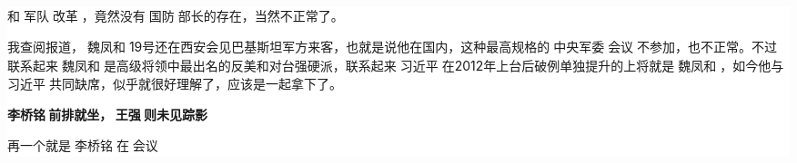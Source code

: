   和
  <ok href="/term/10661">
   军队
  </ok>
  <ok href="/term/14846">
   改革
  </ok>
  ，竟然没有
  <ok href="/term/23892">
   国防
  </ok>
  部长的存在，当然不正常了。
 </p>
 <p>
  我查阅报道，
  <ok href="/term/56901">
   魏凤和
  </ok>
  19号还在西安会见巴基斯坦军方来客，也就是说他在国内，这种最高规格的
  <ok href="/term/23162">
   中央军委
  </ok>
  <ok href="/term/227806">
   会议
  </ok>
  不参加，也不正常。不过联系起来
  <ok href="/term/56901">
   魏凤和
  </ok>
  是高级将领中最出名的反美和对台强硬派，联系起来
  <ok href="/term/1063">
   习近平
  </ok>
  在2012年上台后破例单独提升的上将就是
  <ok href="/term/56901">
   魏凤和
  </ok>
  ，如今他与
  <ok href="/term/1063">
   习近平
  </ok>
  共同缺席，似乎就很好理解了，应该是一起拿下了。
 </p>
 <p>
  <strong>
   <ok href="/term/65203">
    李桥铭
   </ok>
   前排就坐，
   <ok href="/term/180809">
    王强
   </ok>
   则未见踪影
  </strong>
 </p>
 <p>
  再一个就是
  <ok href="/term/65203">
   李桥铭
  </ok>
  在
  <ok href="/term/227806">
   会议
  </ok>